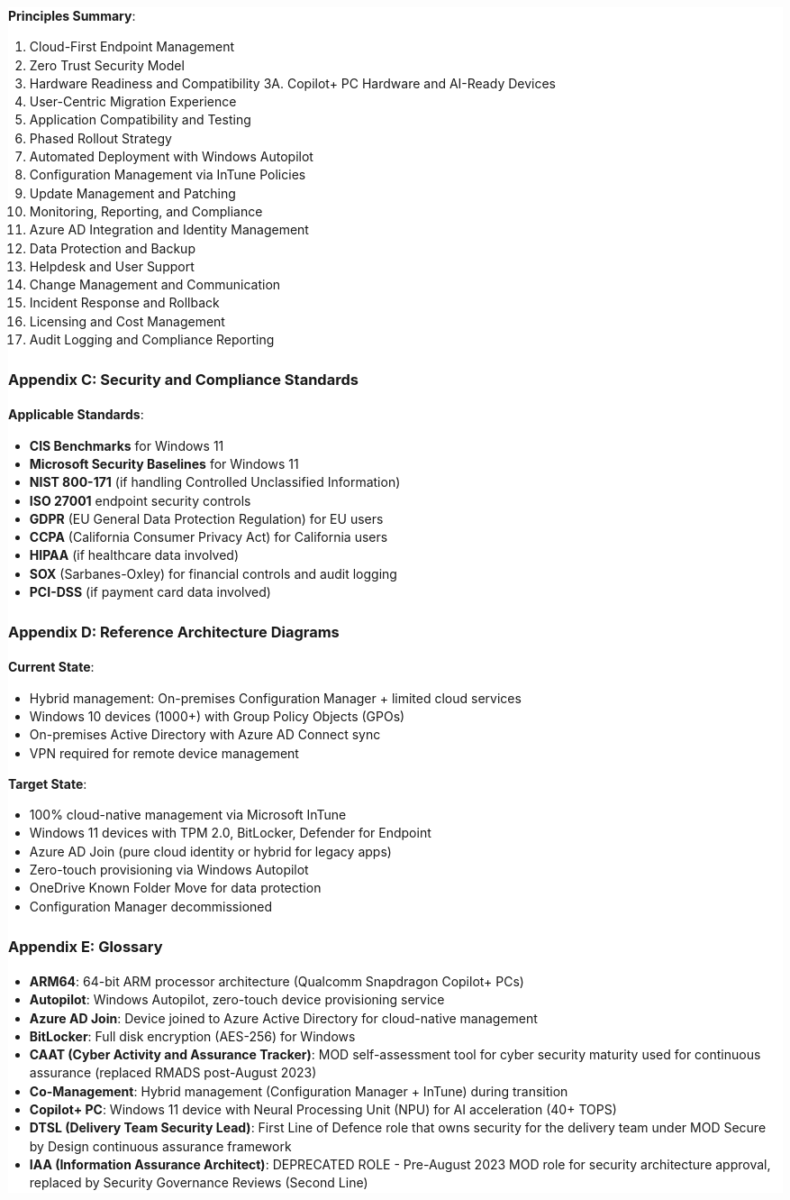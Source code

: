 **Principles Summary**:
1. Cloud-First Endpoint Management
2. Zero Trust Security Model
3. Hardware Readiness and Compatibility
3A. Copilot+ PC Hardware and AI-Ready Devices
4. User-Centric Migration Experience
5. Application Compatibility and Testing
6. Phased Rollout Strategy
7. Automated Deployment with Windows Autopilot
8. Configuration Management via InTune Policies
9. Update Management and Patching
10. Monitoring, Reporting, and Compliance
11. Azure AD Integration and Identity Management
12. Data Protection and Backup
13. Helpdesk and User Support
14. Change Management and Communication
15. Incident Response and Rollback
16. Licensing and Cost Management
17. Audit Logging and Compliance Reporting

### Appendix C: Security and Compliance Standards

**Applicable Standards**:
- **CIS Benchmarks** for Windows 11
- **Microsoft Security Baselines** for Windows 11
- **NIST 800-171** (if handling Controlled Unclassified Information)
- **ISO 27001** endpoint security controls
- **GDPR** (EU General Data Protection Regulation) for EU users
- **CCPA** (California Consumer Privacy Act) for California users
- **HIPAA** (if healthcare data involved)
- **SOX** (Sarbanes-Oxley) for financial controls and audit logging
- **PCI-DSS** (if payment card data involved)

### Appendix D: Reference Architecture Diagrams

**Current State**:
- Hybrid management: On-premises Configuration Manager + limited cloud services
- Windows 10 devices (1000+) with Group Policy Objects (GPOs)
- On-premises Active Directory with Azure AD Connect sync
- VPN required for remote device management

**Target State**:
- 100% cloud-native management via Microsoft InTune
- Windows 11 devices with TPM 2.0, BitLocker, Defender for Endpoint
- Azure AD Join (pure cloud identity or hybrid for legacy apps)
- Zero-touch provisioning via Windows Autopilot
- OneDrive Known Folder Move for data protection
- Configuration Manager decommissioned

### Appendix E: Glossary

- **ARM64**: 64-bit ARM processor architecture (Qualcomm Snapdragon Copilot+ PCs)
- **Autopilot**: Windows Autopilot, zero-touch device provisioning service
- **Azure AD Join**: Device joined to Azure Active Directory for cloud-native management
- **BitLocker**: Full disk encryption (AES-256) for Windows
- **CAAT (Cyber Activity and Assurance Tracker)**: MOD self-assessment tool for cyber security maturity used for continuous assurance (replaced RMADS post-August 2023)
- **Co-Management**: Hybrid management (Configuration Manager + InTune) during transition
- **Copilot+ PC**: Windows 11 device with Neural Processing Unit (NPU) for AI acceleration (40+ TOPS)
- **DTSL (Delivery Team Security Lead)**: First Line of Defence role that owns security for the delivery team under MOD Secure by Design continuous assurance framework
- **IAA (Information Assurance Architect)**: DEPRECATED ROLE - Pre-August 2023 MOD role for security architecture approval, replaced by Security Governance Reviews (Second Line)